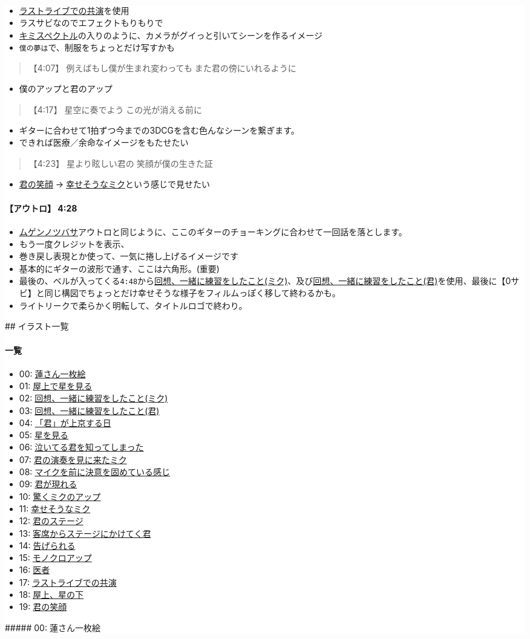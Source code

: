 - [ラストライブでの共演](#illust_17)を使用
- ラスサビなのでエフェクトもりもりで
- [キミスペクトル](http://www.nicovideo.jp/watch/sm25250566)の入りのように、カメラがグイっと引いてシーンを作るイメージ
- `僕の夢は`で、制服をちょっとだけ写すかも

> 【4:07】 例えばもし僕が生まれ変わっても また君の傍にいれるように

- 僕のアップと君のアップ

> 【4:17】 星空に奏でよう この光が消える前に

- ギターに合わせて1拍ずつ今までの3DCGを含む色んなシーンを繋ぎます。
- できれば医療／余命なイメージをもたせたい

> 【4:23】 星より眩しい君の 笑顔が僕の生きた証

- [君の笑顔](#illust_19) → [幸せそうなミク](#illust_11)という感じで見せたい

#### 【アウトロ】 4:28

- [ムゲンノツバサ](http://www.nicovideo.jp/watch/sm27554388)アウトロと同じように、ここのギターのチョーキングに合わせて一回話を落とします。
- もう一度クレジットを表示、
- 巻き戻し表現とか使って、一気に捲し上げるイメージです
- 基本的にギターの波形で通す、ここは六角形。(重要)
- 最後の、ベルが入ってくる`4:48`から[回想、一緒に練習をしたこと(ミク)](#illust_2)、及び[回想、一緒に練習をしたこと(君)](#illust_3)を使用、最後に【0サビ】と同じ構図でちょっとだけ幸せそうな様子をフィルムっぽく移して終わるかも。
- ライトリークで柔らかく明転して、タイトルロゴで終わり。


<div id="anc2"></div>
## イラスト一覧

#### 一覧
- 00: [蓮さん一枚絵](#illust_ren)
- 01: [屋上で星を見る](#illust_1)
- 02: [回想、一緒に練習をしたこと(ミク)](#illust_2)
- 03: [回想、一緒に練習をしたこと(君)](#illust_3)
- 04: [「君」が上京する日](#illust_4)
- 05: [星を見る](#illust_5)
- 06: [泣いてる君を知ってしまった](#illust_6)
- 07: [君の演奏を見に来たミク](#illust_7)
- 08: [マイクを前に決意を固めている感じ](#illust_8)
- 09: [君が現れる](#illust_9)
- 10: [驚くミクのアップ](#illust_10)
- 11: [幸せそうなミク](#illust_11)
- 12: [君のステージ](#illust_12)
- 13: [客席からステージにかけてく君](#illust_13)
- 14: [告げられる](#illust_14)
- 15: [モノクロアップ](#illust_15)
- 16: [医者](#illust_16)
- 17: [ラストライブでの共演](#illust_17)
- 18: [屋上、星の下](#illust_18)
- 19: [君の笑顔](#illust_19)

<div id="illust_ren"></div>
##### 00: 蓮さん一枚絵